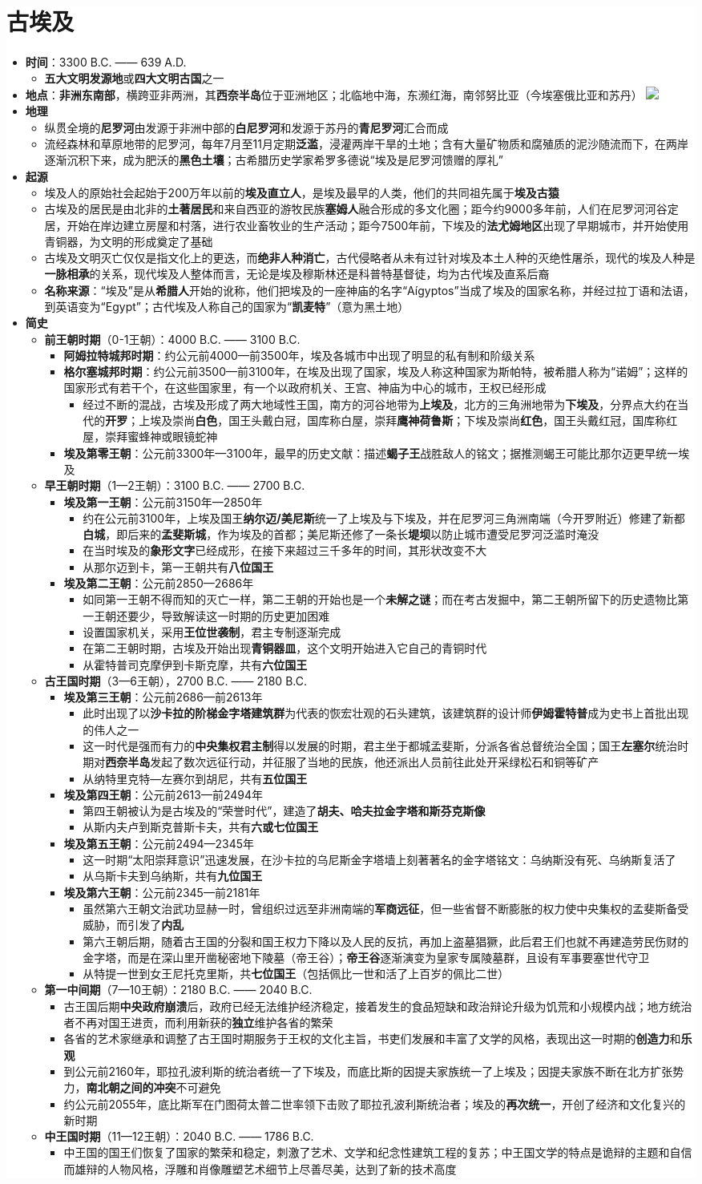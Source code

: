 # 古埃及
* **时间**：3300 B.C. —— 639 A.D.
  * **五大文明发源地**或**四大文明古国**之一
* **地点**：**非洲东南部**，横跨亚非两洲，其**西奈半岛**位于亚洲地区；北临地中海，东濒红海，南邻努比亚（今埃塞俄比亚和苏丹）
![](images/古埃及.jpg)
* **地理**
  * 纵贯全境的**尼罗河**由发源于非洲中部的**白尼罗河**和发源于苏丹的**青尼罗河**汇合而成
  * 流经森林和草原地带的尼罗河，每年7月至11月定期**泛滥**，浸灌两岸干旱的土地；含有大量矿物质和腐殖质的泥沙随流而下，在两岸逐渐沉积下来，成为肥沃的**黑色土壤**；古希腊历史学家希罗多德说“埃及是尼罗河馈赠的厚礼”
* **起源**
  * 埃及人的原始社会起始于200万年以前的**埃及直立人**，是埃及最早的人类，他们的共同祖先属于**埃及古猿**
  * 古埃及的居民是由北非的**土著居民**和来自西亚的游牧民族**塞姆人**融合形成的多文化圈；距今约9000多年前，人们在尼罗河河谷定居，开始在岸边建立房屋和村落，进行农业畜牧业的生产活动；距今7500年前，下埃及的**法尤姆地区**出现了早期城市，并开始使用青铜器，为文明的形成奠定了基础
  * 古埃及文明灭亡仅仅是指文化上的更迭，而**绝非人种消亡**，古代侵略者从未有过针对埃及本土人种的灭绝性屠杀，现代的埃及人种是**一脉相承**的关系，现代埃及人整体而言，无论是埃及穆斯林还是科普特基督徒，均为古代埃及直系后裔
  * **名称来源**：“埃及”是从**希腊人**开始的讹称，他们把埃及的一座神庙的名字“Aígyptos”当成了埃及的国家名称，并经过拉丁语和法语，到英语变为“Egypt”；古代埃及人称自己的国家为“**凯麦特**”（意为黑土地）
* **简史**
  * **前王朝时期**（0-1王朝）：4000 B.C. —— 3100 B.C.
    * **阿姆拉特城邦时期**：约公元前4000—前3500年，埃及各城市中出现了明显的私有制和阶级关系
    * **格尔塞城邦时期**：约公元前3500—前3100年，在埃及出现了国家，埃及人称这种国家为斯帕特，被希腊人称为“诺姆”；这样的国家形式有若干个，在这些国家里，有一个以政府机关、王宫、神庙为中心的城市，王权已经形成
      * 经过不断的混战，古埃及形成了两大地域性王国，南方的河谷地带为**上埃及**，北方的三角洲地带为**下埃及**，分界点大约在当代的**开罗**；上埃及崇尚**白色**，国王头戴白冠，国库称白屋，崇拜**鹰神荷鲁斯**；下埃及崇尚**红色**，国王头戴红冠，国库称红屋，崇拜蜜蜂神或眼镜蛇神
    * **埃及第零王朝**：公元前3300年—3100年，最早的历史文献：描述**蝎子王**战胜敌人的铭文；据推测蝎王可能比那尔迈更早统一埃及
  * **早王朝时期**（1—2王朝）：3100 B.C. —— 2700 B.C.
    * **埃及第一王朝**：公元前3150年—2850年
      * 约在公元前3100年，上埃及国王**纳尔迈/美尼斯**统一了上埃及与下埃及，并在尼罗河三角洲南端（今开罗附近）修建了新都**白城**，即后来的**孟斐斯城**，作为埃及的首都；美尼斯还修了一条长**堤坝**以防止城市遭受尼罗河泛滥时淹没
      * 在当时埃及的**象形文字**已经成形，在接下来超过三千多年的时间，其形状改变不大
      * 从那尔迈到卡，第一王朝共有**八位国王**
    * **埃及第二王朝**：公元前2850—2686年
      * 如同第一王朝不得而知的灭亡一样，第二王朝的开始也是一个**未解之谜**；而在考古发掘中，第二王朝所留下的历史遗物比第一王朝还要少，导致解读这一时期的历史更加困难
      * 设置国家机关，采用**王位世袭制**，君主专制逐渐完成
      * 在第二王朝时期，古埃及开始出现**青铜器皿**，这个文明开始进入它自己的青铜时代
      * 从霍特普司克摩伊到卡斯克摩，共有**六位国王**
  * **古王国时期**（3—6王朝），2700 B.C. —— 2180 B.C.
    * **埃及第三王朝**：公元前2686—前2613年
      * 此时出现了以**沙卡拉的阶梯金字塔建筑群**为代表的恢宏壮观的石头建筑，该建筑群的设计师**伊姆霍特普**成为史书上首批出现的伟人之一
      * 这一时代是强而有力的**中央集权君主制**得以发展的时期，君主坐于都城孟斐斯，分派各省总督统治全国；国王**左塞尔**统治时期对**西奈半岛**发起了数次远征行动，并征服了当地的民族，他还派出人员前往此处开采绿松石和铜等矿产
      * 从纳特里克特—左赛尔到胡尼，共有**五位国王**
    * **埃及第四王朝**：公元前2613—前2494年 
      * 第四王朝被认为是古埃及的“荣誉时代”，建造了**胡夫、哈夫拉金字塔和斯芬克斯像**
      * 从斯内夫卢到斯克普斯卡夫，共有**六或七位国王**
    * **埃及第五王朝**：公元前2494—2345年
      * 这一时期“太阳崇拜意识”迅速发展，在沙卡拉的乌尼斯金字塔墙上刻著著名的金字塔铭文：乌纳斯没有死、乌纳斯复活了
      * 从乌斯卡夫到乌纳斯，共有**九位国王**
    * **埃及第六王朝**：公元前2345—前2181年
      * 虽然第六王朝文治武功显赫一时，曾组织过远至非洲南端的**军商远征**，但一些省督不断膨胀的权力使中央集权的孟斐斯备受威胁，而引发了**内乱**
      * 第六王朝后期，随着古王国的分裂和国王权力下降以及人民的反抗，再加上盗墓猖獗，此后君王们也就不再建造劳民伤财的金字塔，而是在深山里开凿秘密地下陵墓（帝王谷）；**帝王谷**逐渐演变为皇家专属陵墓群，且设有军事要塞世代守卫
      * 从特提一世到女王尼托克里斯，共**七位国王**（包括佩比一世和活了上百岁的佩比二世）
  * **第一中间期**（7—10王朝）：2180 B.C. —— 2040 B.C.
    * 古王国后期**中央政府崩溃**后，政府已经无法维护经济稳定，接着发生的食品短缺和政治辩论升级为饥荒和小规模内战；地方统治者不再对国王进贡，而利用新获的**独立**维护各省的繁荣
    * 各省的艺术家继承和调整了古王国时期服务于王权的文化主旨，书吏们发展和丰富了文学的风格，表现出这一时期的**创造力**和**乐观**
    * 到公元前2160年，耶拉孔波利斯的统治者统一了下埃及，而底比斯的因提夫家族统一了上埃及；因提夫家族不断在北方扩张势力，**南北朝之间的冲突**不可避免
    * 约公元前2055年，底比斯军在门图荷太普二世率领下击败了耶拉孔波利斯统治者；埃及的**再次统一**，开创了经济和文化复兴的新时期
  * **中王国时期**（11—12王朝）：2040 B.C. —— 1786 B.C.
    * 中王国的国王们恢复了国家的繁荣和稳定，刺激了艺术、文学和纪念性建筑工程的复苏；中王国文学的特点是诡辩的主题和自信而雄辩的人物风格，浮雕和肖像雕塑艺术细节上尽善尽美，达到了新的技术高度